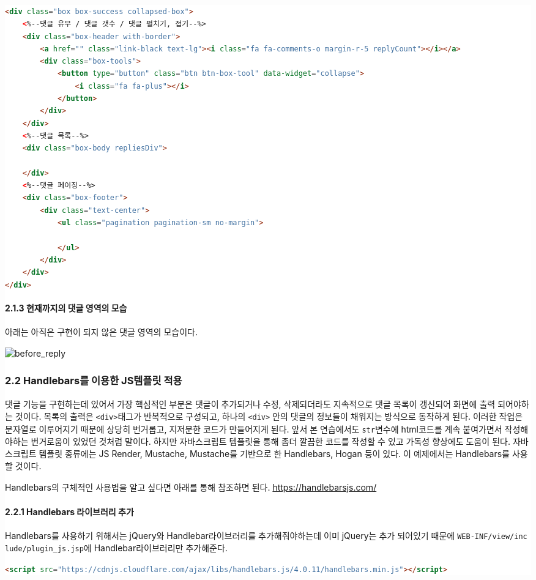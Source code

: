 ```html
<div class="box box-success collapsed-box">
    <%--댓글 유무 / 댓글 갯수 / 댓글 펼치기, 접기--%>
    <div class="box-header with-border">
        <a href="" class="link-black text-lg"><i class="fa fa-comments-o margin-r-5 replyCount"></i></a>
        <div class="box-tools">
            <button type="button" class="btn btn-box-tool" data-widget="collapse">
                <i class="fa fa-plus"></i>
            </button>
        </div>
    </div>
    <%--댓글 목록--%>
    <div class="box-body repliesDiv">

    </div>
    <%--댓글 페이징--%>
    <div class="box-footer">
        <div class="text-center">
            <ul class="pagination pagination-sm no-margin">

            </ul>
        </div>
    </div>
</div>
```

#### 2.1.3 현재까지의 댓글 영역의 모습

아래는 아직은 구현이 되지 않은 댓글 영역의 모습이다.

![before_reply](https://raw.githubusercontent.com/walbatrossw/TIL/master/04_spring-framework_orm/spring-mvc-board/img/12_spring_mvc_board_ajax_reply_presentation/before_reply.png)

### 2.2 Handlebars를 이용한 JS템플릿 적용

댓글 기능을 구현하는데 있어서 가장 핵심적인 부분은 댓글이 추가되거나 수정, 삭제되더라도 지속적으로 댓글 목록이 갱신되어 화면에 출력 되어야하는 것이다. 목록의 출력은 `<div>`태그가 반복적으로 구성되고, 하나의 `<div>` 안의 댓글의 정보들이 채워지는 방식으로 동작하게 된다. 이러한 작업은 문자열로 이루어지기 때문에 상당히 번거롭고, 지저분한 코드가 만들어지게 된다. 앞서 본 연습에서도 `str`변수에 html코드를 계속 붙여가면서 작성해야하는 번거로움이 있었던 것처럼 말이다. 하지만 자바스크립트 템플릿을 통해 좀더 깔끔한 코드를 작성할 수 있고 가독성 향상에도 도움이 된다. 자바스크립트 템플릿 종류에는 JS Render, Mustache, Mustache를 기반으로 한 Handlebars, Hogan 등이 있다. 이 예제에서는 Handlebars를 사용할 것이다.

Handlebars의 구체적인 사용법을 알고 싶다면 아래를 통해 참조하면 된다.
https://handlebarsjs.com/

#### 2.2.1 Handlebars 라이브러리 추가

Handlebars를 사용하기 위해서는 jQuery와 Handlebar라이브러리를 추가해줘야하는데 이미 jQuery는 추가 되어있기 때문에
`WEB-INF/view/include/plugin_js.jsp`에 Handlebar라이브러리만 추가해준다.

```html
<script src="https://cdnjs.cloudflare.com/ajax/libs/handlebars.js/4.0.11/handlebars.min.js"></script>
```
